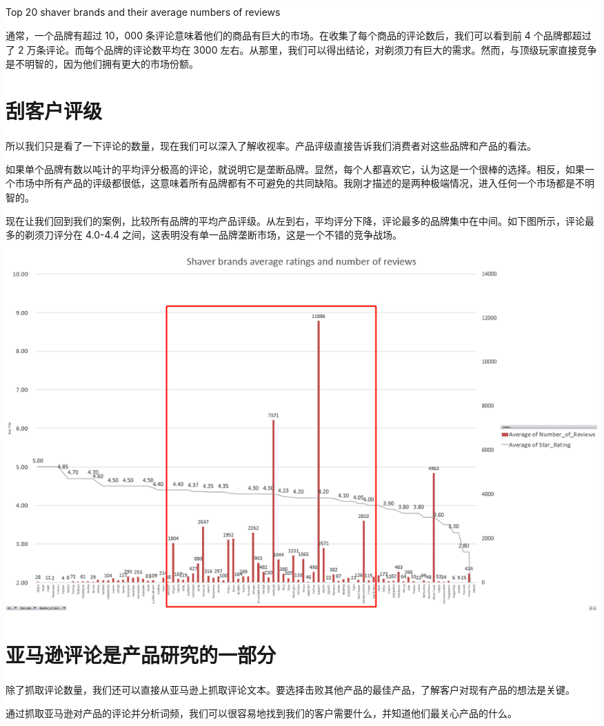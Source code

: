 Top 20 shaver brands and their average numbers of reviews

通常，一个品牌有超过 10，000 条评论意味着他们的商品有巨大的市场。在收集了每个商品的评论数后，我们可以看到前 4 个品牌都超过了 2 万条评论。而每个品牌的评论数平均在 3000 左右。从那里，我们可以得出结论，对剃须刀有巨大的需求。然而，与顶级玩家直接竞争是不明智的，因为他们拥有更大的市场份额。

# 刮客户评级

所以我们只是看了一下评论的数量，现在我们可以深入了解收视率。产品评级直接告诉我们消费者对这些品牌和产品的看法。

如果单个品牌有数以吨计的平均评分极高的评论，就说明它是垄断品牌。显然，每个人都喜欢它，认为这是一个很棒的选择。相反，如果一个市场中所有产品的评级都很低，这意味着所有品牌都有不可避免的共同缺陷。我刚才描述的是两种极端情况，进入任何一个市场都是不明智的。

现在让我们回到我们的案例，比较所有品牌的平均产品评级。从左到右，平均评分下降，评论最多的品牌集中在中间。如下图所示，评论最多的剃须刀评分在 4.0-4.4 之间，这表明没有单一品牌垄断市场，这是一个不错的竞争战场。

![](img/83633424a7482bc74c4998673967bf74.png)

# 亚马逊评论是产品研究的一部分

除了抓取评论数量，我们还可以直接从亚马逊上抓取评论文本。要选择击败其他产品的最佳产品，了解客户对现有产品的想法是关键。

通过抓取亚马逊对产品的评论并分析词频，我们可以很容易地找到我们的客户需要什么，并知道他们最关心产品的什么。
